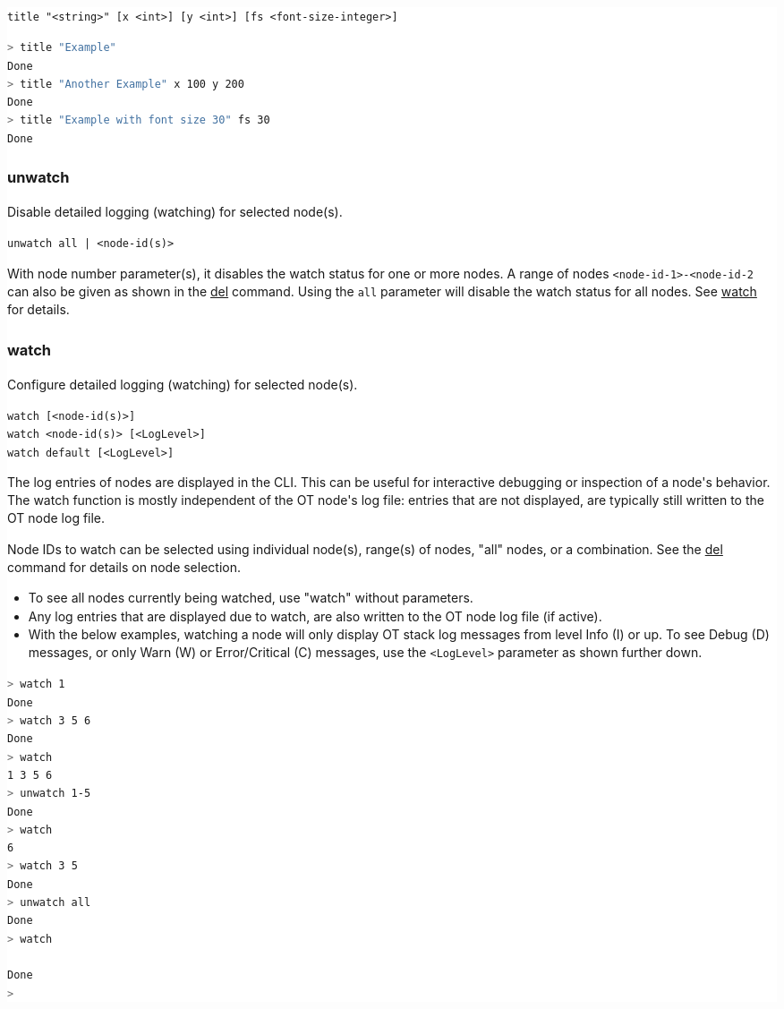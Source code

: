```shell
title "<string>" [x <int>] [y <int>] [fs <font-size-integer>]
```

```bash
> title "Example"
Done
> title "Another Example" x 100 y 200
Done
> title "Example with font size 30" fs 30
Done
```

### unwatch

Disable detailed logging (watching) for selected node(s).

```shell
unwatch all | <node-id(s)>
```

With node number parameter(s), it disables the watch status for one or more nodes. A range of nodes `<node-id-1>-<node-id-2` can also be given as shown in the [del](#del) command. Using the `all` parameter will disable the watch status for all nodes. See [watch](#watch) for details.

### watch

Configure detailed logging (watching) for selected node(s).

```shell
watch [<node-id(s)>]
watch <node-id(s)> [<LogLevel>]
watch default [<LogLevel>]
```

The log entries of nodes are displayed in the CLI. This can be useful for interactive debugging or inspection of a node's behavior. The watch function is mostly independent of the OT node's log file: entries that are not displayed, are typically still written to the OT node log file.

Node IDs to watch can be selected using individual node(s), range(s) of nodes, "all" nodes, or a combination. See the [del](#del) command for details on node selection.

- To see all nodes currently being watched, use "watch" without parameters.
- Any log entries that are displayed due to watch, are also written to the OT node log file (if active).
- With the below examples, watching a node will only display OT stack log messages from level Info (I) or up. To see Debug (D) messages, or only Warn (W) or Error/Critical (C) messages, use the `<LogLevel>` parameter as shown further down.

```bash
> watch 1
Done
> watch 3 5 6
Done
> watch
1 3 5 6
> unwatch 1-5
Done
> watch
6
> watch 3 5
Done
> unwatch all
Done
> watch

Done
>
```
